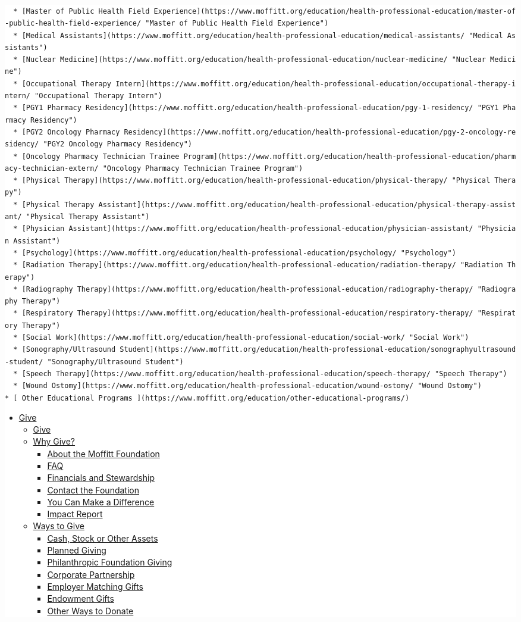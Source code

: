       * [Master of Public Health Field Experience](https://www.moffitt.org/education/health-professional-education/master-of-public-health-field-experience/ "Master of Public Health Field Experience")
      * [Medical Assistants](https://www.moffitt.org/education/health-professional-education/medical-assistants/ "Medical Assistants")
      * [Nuclear Medicine](https://www.moffitt.org/education/health-professional-education/nuclear-medicine/ "Nuclear Medicine")
      * [Occupational Therapy Intern](https://www.moffitt.org/education/health-professional-education/occupational-therapy-intern/ "Occupational Therapy Intern")
      * [PGY1 Pharmacy Residency](https://www.moffitt.org/education/health-professional-education/pgy-1-residency/ "PGY1 Pharmacy Residency")
      * [PGY2 Oncology Pharmacy Residency](https://www.moffitt.org/education/health-professional-education/pgy-2-oncology-residency/ "PGY2 Oncology Pharmacy Residency")
      * [Oncology Pharmacy Technician Trainee Program](https://www.moffitt.org/education/health-professional-education/pharmacy-technician-extern/ "Oncology Pharmacy Technician Trainee Program")
      * [Physical Therapy](https://www.moffitt.org/education/health-professional-education/physical-therapy/ "Physical Therapy")
      * [Physical Therapy Assistant](https://www.moffitt.org/education/health-professional-education/physical-therapy-assistant/ "Physical Therapy Assistant")
      * [Physician Assistant](https://www.moffitt.org/education/health-professional-education/physician-assistant/ "Physician Assistant")
      * [Psychology](https://www.moffitt.org/education/health-professional-education/psychology/ "Psychology")
      * [Radiation Therapy](https://www.moffitt.org/education/health-professional-education/radiation-therapy/ "Radiation Therapy")
      * [Radiography Therapy](https://www.moffitt.org/education/health-professional-education/radiography-therapy/ "Radiography Therapy")
      * [Respiratory Therapy](https://www.moffitt.org/education/health-professional-education/respiratory-therapy/ "Respiratory Therapy")
      * [Social Work](https://www.moffitt.org/education/health-professional-education/social-work/ "Social Work")
      * [Sonography/Ultrasound Student](https://www.moffitt.org/education/health-professional-education/sonographyultrasound-student/ "Sonography/Ultrasound Student")
      * [Speech Therapy](https://www.moffitt.org/education/health-professional-education/speech-therapy/ "Speech Therapy")
      * [Wound Ostomy](https://www.moffitt.org/education/health-professional-education/wound-ostomy/ "Wound Ostomy")
    * [ Other Educational Programs ](https://www.moffitt.org/education/other-educational-programs/)
  * [Give](https://www.moffitt.org/research-science/researchers/philippe-spiess)
    * [ Give ](https://www.moffitt.org/give/)
    * [ Why Give? ](https://www.moffitt.org/give/why-give/)
      * [About the Moffitt Foundation](https://www.moffitt.org/give/why-give/about-the-moffitt-foundation/ "About the Moffitt Foundation")
      * [FAQ](https://www.moffitt.org/give/why-give/faq/ "FAQ")
      * [Financials and Stewardship](https://www.moffitt.org/give/why-give/financials-and-stewardship/ "Financials and Stewardship")
      * [Contact the Foundation](https://www.moffitt.org/give/why-give/contact-the-foundation/ "Contact the Foundation")
      * [You Can Make a Difference](https://www.moffitt.org/give/why-give/you-can-make-a-difference/ "You Can Make a Difference")
      * [Impact Report](https://www.moffitt.org/give/your-impact/2022-annual-foundation-impact-report/ "Impact Report")
    * [ Ways to Give ](https://www.moffitt.org/give/ways-to-give/)
      * [Cash, Stock or Other Assets](https://www.moffitt.org/give/ways-to-give/cash-stock-or-other-assets/ "Cash, Stock or Other Assets")
      * [Planned Giving](https://mymoffittlegacy.org/ "Planned Giving")
      * [Philanthropic Foundation Giving](https://www.moffitt.org/give/ways-to-give/philanthropic-foundation-giving/ "Philanthropic Foundation Giving")
      * [Corporate Partnership](https://www.moffitt.org/give/ways-to-give/corporate-partnership/ "Corporate Partnership")
      * [Employer Matching Gifts](https://www.moffitt.org/give/ways-to-give/employer-matching-gifts/ "Employer Matching Gifts")
      * [Endowment Gifts](https://www.moffitt.org/give/ways-to-give/endowment-gifts/ "Endowment Gifts")
      * [Other Ways to Donate](https://www.moffitt.org/give/ways-to-give/other-ways-to-donate/ "Other Ways to Donate")